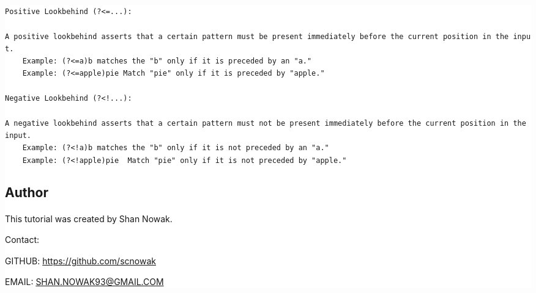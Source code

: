 
    Positive Lookbehind (?<=...):

    A positive lookbehind asserts that a certain pattern must be present immediately before the current position in the input.
        Example: (?<=a)b matches the "b" only if it is preceded by an "a."
        Example: (?<=apple)pie Match "pie" only if it is preceded by "apple."

    Negative Lookbehind (?<!...):

    A negative lookbehind asserts that a certain pattern must not be present immediately before the current position in the input.
        Example: (?<!a)b matches the "b" only if it is not preceded by an "a."
        Example: (?<!apple)pie  Match "pie" only if it is not preceded by "apple."


## Author
This tutorial was created by Shan Nowak.

Contact:

GITHUB: https://github.com/scnowak

EMAIL: SHAN.NOWAK93@GMAIL.COM